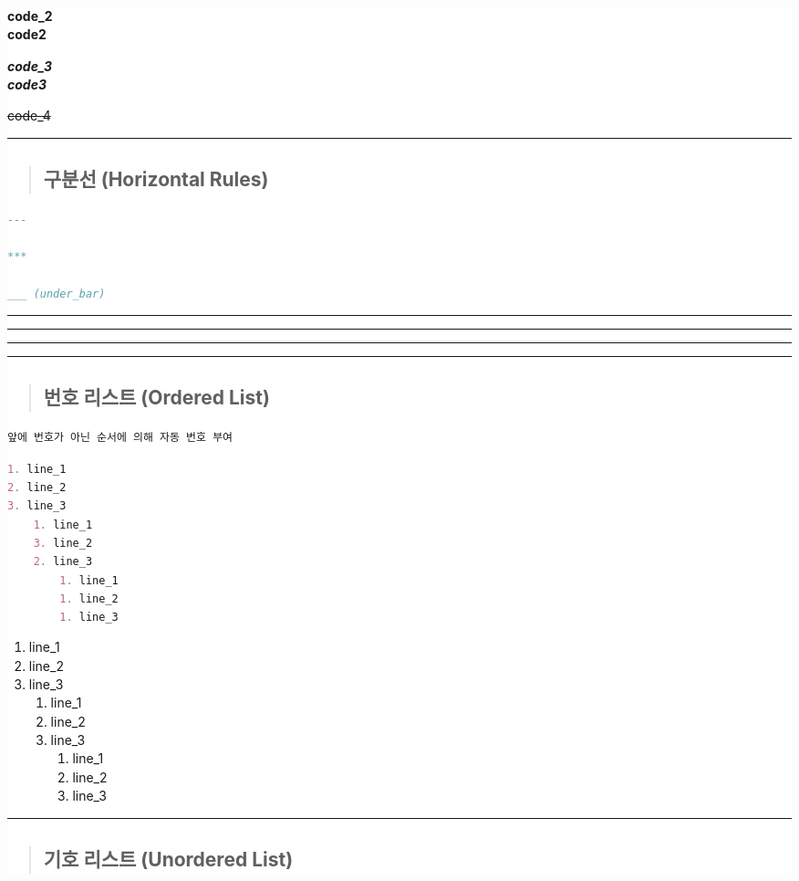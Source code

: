 **code_2**  
__code2__  

***code_3***  
___code3___  

~~code_4~~

---

> ## 구분선 (Horizontal Rules)

```markdown
---

***

___ (under_bar)

```

---
***
___

---

> ## 번호 리스트 (Ordered List)

`앞에 번호가 아닌 순서에 의해 자동 번호 부여`

```markdown
1. line_1
2. line_2
3. line_3
    1. line_1
    3. line_2
    2. line_3
        1. line_1
        1. line_2
        1. line_3
```

1. line_1
2. line_2
3. line_3
    1. line_1
    3. line_2
    2. line_3
        1. line_1
        1. line_2
        1. line_3

---

> ## 기호 리스트 (Unordered List)

